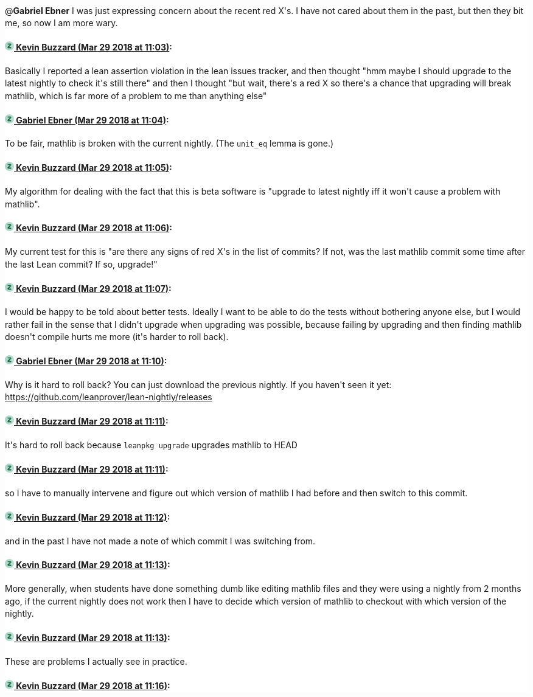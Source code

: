 @**Gabriel Ebner**  I was just expressing concern about the recent red X's. I have not cared about them in the past, but then they bit me, so now I am more wary.

#### [![Click to go to Zulip](../../assets/img/zulip2.png) Kevin Buzzard (Mar 29 2018 at 11:03)](https://leanprover.zulipchat.com/#narrow/stream/113488-general/topic/lean%20travis%20problems/near/124358841):
Basically I reported a lean assertion violation in the lean issues tracker, and then thought "hmm maybe I should upgrade to the latest nightly to check it's still there" and then I thought "but wait, there's a red X so there's a chance that upgrading will break mathlib, which is far more of a problem to me than anything else"

#### [![Click to go to Zulip](../../assets/img/zulip2.png) Gabriel Ebner (Mar 29 2018 at 11:04)](https://leanprover.zulipchat.com/#narrow/stream/113488-general/topic/lean%20travis%20problems/near/124358856):
To be fair, mathlib is broken with the current nightly.  (The `unit_eq` lemma is gone.)

#### [![Click to go to Zulip](../../assets/img/zulip2.png) Kevin Buzzard (Mar 29 2018 at 11:05)](https://leanprover.zulipchat.com/#narrow/stream/113488-general/topic/lean%20travis%20problems/near/124358906):
My algorithm for dealing with the fact that this is beta software is "upgrade to latest nightly iff it won't cause a problem with mathlib".

#### [![Click to go to Zulip](../../assets/img/zulip2.png) Kevin Buzzard (Mar 29 2018 at 11:06)](https://leanprover.zulipchat.com/#narrow/stream/113488-general/topic/lean%20travis%20problems/near/124358949):
My current test for this is "are there any signs of red X's in the list of commits? If not, was the last mathlib commit some time after the last Lean commit? If so, upgrade!"

#### [![Click to go to Zulip](../../assets/img/zulip2.png) Kevin Buzzard (Mar 29 2018 at 11:07)](https://leanprover.zulipchat.com/#narrow/stream/113488-general/topic/lean%20travis%20problems/near/124358966):
I would be happy to be told about better tests. Ideally I want to be able to do the tests without bothering anyone else, but I would rather fail in the sense that I didn't upgrade when upgrading was possible, because failing by upgrading and then finding mathlib doesn't compile hurts me more (it's harder to roll back).

#### [![Click to go to Zulip](../../assets/img/zulip2.png) Gabriel Ebner (Mar 29 2018 at 11:10)](https://leanprover.zulipchat.com/#narrow/stream/113488-general/topic/lean%20travis%20problems/near/124359097):
Why is it hard to roll back?  You can just download the previous nightly.  If you haven't seen it yet: https://github.com/leanprover/lean-nightly/releases

#### [![Click to go to Zulip](../../assets/img/zulip2.png) Kevin Buzzard (Mar 29 2018 at 11:11)](https://leanprover.zulipchat.com/#narrow/stream/113488-general/topic/lean%20travis%20problems/near/124359107):
It's hard to roll back because `leanpkg upgrade` upgrades mathlib to HEAD

#### [![Click to go to Zulip](../../assets/img/zulip2.png) Kevin Buzzard (Mar 29 2018 at 11:11)](https://leanprover.zulipchat.com/#narrow/stream/113488-general/topic/lean%20travis%20problems/near/124359110):
so I have to manually intervene and figure out which version of mathlib I had before and then switch to this commit.

#### [![Click to go to Zulip](../../assets/img/zulip2.png) Kevin Buzzard (Mar 29 2018 at 11:12)](https://leanprover.zulipchat.com/#narrow/stream/113488-general/topic/lean%20travis%20problems/near/124359150):
and in the past I have not made a note of which commit I was switching from.

#### [![Click to go to Zulip](../../assets/img/zulip2.png) Kevin Buzzard (Mar 29 2018 at 11:13)](https://leanprover.zulipchat.com/#narrow/stream/113488-general/topic/lean%20travis%20problems/near/124359166):
More generally, when students have done something dumb like editing mathlib files and they were using a nightly from 2 months ago, if the current nightly does not work then I have to decide which version of mathlib to checkout with which version of the nightly.

#### [![Click to go to Zulip](../../assets/img/zulip2.png) Kevin Buzzard (Mar 29 2018 at 11:13)](https://leanprover.zulipchat.com/#narrow/stream/113488-general/topic/lean%20travis%20problems/near/124359169):
These are problems I actually see in practice.

#### [![Click to go to Zulip](../../assets/img/zulip2.png) Kevin Buzzard (Mar 29 2018 at 11:16)](https://leanprover.zulipchat.com/#narrow/stream/113488-general/topic/lean%20travis%20problems/near/124359271):